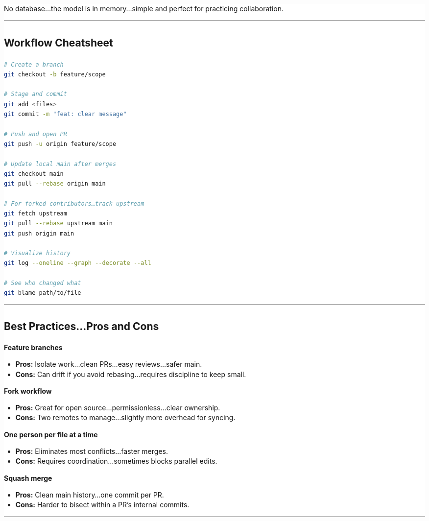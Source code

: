 No database…the model is in memory…simple and perfect for practicing collaboration.

---

## Workflow Cheatsheet

```bash
# Create a branch
git checkout -b feature/scope

# Stage and commit
git add <files>
git commit -m "feat: clear message"

# Push and open PR
git push -u origin feature/scope

# Update local main after merges
git checkout main
git pull --rebase origin main

# For forked contributors…track upstream
git fetch upstream
git pull --rebase upstream main
git push origin main

# Visualize history
git log --oneline --graph --decorate --all

# See who changed what
git blame path/to/file
```

---

## Best Practices…Pros and Cons

**Feature branches**

* **Pros:** Isolate work…clean PRs…easy reviews…safer main.
* **Cons:** Can drift if you avoid rebasing…requires discipline to keep small.

**Fork workflow**

* **Pros:** Great for open source…permissionless…clear ownership.
* **Cons:** Two remotes to manage…slightly more overhead for syncing.

**One person per file at a time**

* **Pros:** Eliminates most conflicts…faster merges.
* **Cons:** Requires coordination…sometimes blocks parallel edits.

**Squash merge**

* **Pros:** Clean main history…one commit per PR.
* **Cons:** Harder to bisect within a PR’s internal commits.

---